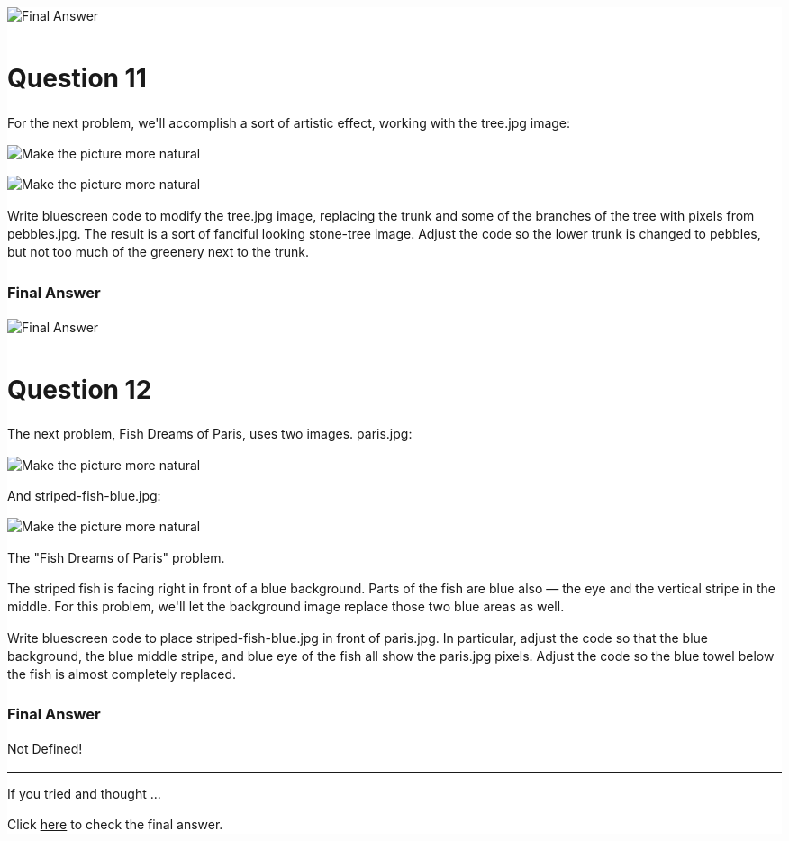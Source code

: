 
![Final Answer](https://basemax.github.io/assets/image/fish3.jpg)





# Question 11



For the next problem, we'll accomplish a sort of artistic effect, working with the tree.jpg image:


![Make the picture more natural](https://basemax.github.io/assets/image/tree.jpg)

![Make the picture more natural](https://basemax.github.io/assets/image/tree2.jpg)

Write bluescreen code to modify the tree.jpg image, replacing the trunk and some of the branches of the tree with pixels from pebbles.jpg. The result is a sort of fanciful looking stone-tree image. Adjust the code so the lower trunk is changed to pebbles, but not too much of the greenery next to the trunk.


### Final Answer


![Final Answer](https://basemax.github.io/assets/image/tree3.jpg)



# Question 12

The next problem, Fish Dreams of Paris, uses two images. paris.jpg:

![Make the picture more natural](https://basemax.github.io/assets/image/paris3.jpg)

And striped-fish-blue.jpg:

![Make the picture more natural](https://basemax.github.io/assets/image/fish.jpg)



The "Fish Dreams of Paris" problem.

The striped fish is facing right in front of a blue background. Parts of the fish are blue also — the eye and the vertical stripe in the middle. For this problem, we'll let the background image replace those two blue areas as well.

Write bluescreen code to place striped-fish-blue.jpg in front of paris.jpg. In particular, adjust the code so that the blue background, the blue middle stripe, and blue eye of the fish all show the paris.jpg pixels. Adjust the code so the blue towel below the fish is almost completely replaced.


### Final Answer


Not Defined!

-------------


If you tried and thought ...

Click [here](https://basemax.github.io/2019/02/04/Part3-Answer-Make-the-picture-more-natural.html) to check the final answer.

